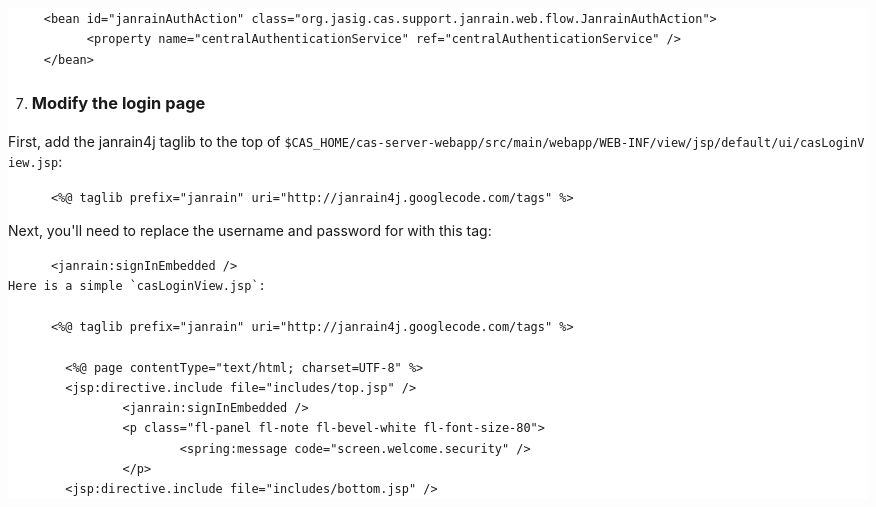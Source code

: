          <bean id="janrainAuthAction" class="org.jasig.cas.support.janrain.web.flow.JanrainAuthAction">
               <property name="centralAuthenticationService" ref="centralAuthenticationService" />
         </bean>
7. ### Modify the login page
First, add the janrain4j taglib to the top of `$CAS_HOME/cas-server-webapp/src/main/webapp/WEB-INF/view/jsp/default/ui/casLoginView.jsp`:

          <%@ taglib prefix="janrain" uri="http://janrain4j.googlecode.com/tags" %>
Next, you'll need to replace the username and password for with this tag:
      
          <janrain:signInEmbedded />	
    Here is a simple `casLoginView.jsp`:
    
          <%@ taglib prefix="janrain" uri="http://janrain4j.googlecode.com/tags" %>
    
            <%@ page contentType="text/html; charset=UTF-8" %>
            <jsp:directive.include file="includes/top.jsp" />
                    <janrain:signInEmbedded />
                    <p class="fl-panel fl-note fl-bevel-white fl-font-size-80">
                            <spring:message code="screen.welcome.security" />
                    </p>
            <jsp:directive.include file="includes/bottom.jsp" />
     